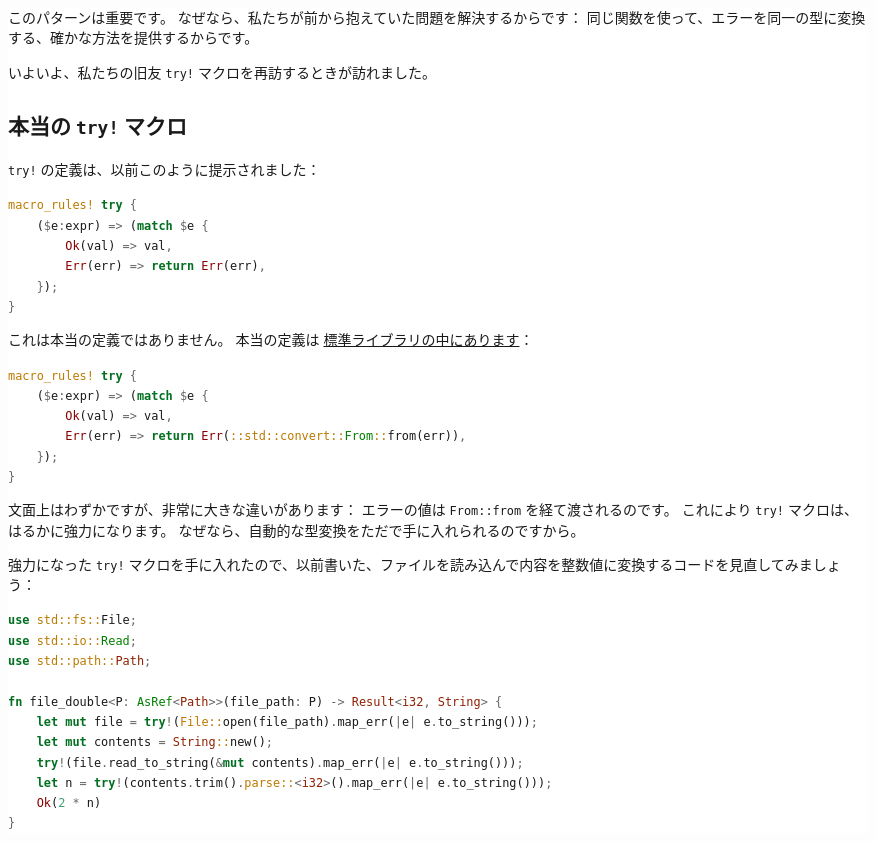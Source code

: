 

このパターンは重要です。
なぜなら、私たちが前から抱えていた問題を解決するからです：
同じ関数を使って、エラーを同一の型に変換する、確かな方法を提供するからです。


いよいよ、私たちの旧友 `try!` マクロを再訪するときが訪れました。


## 本当の `try!` マクロ


`try!` の定義は、以前このように提示されました：

```rust
macro_rules! try {
    ($e:expr) => (match $e {
        Ok(val) => val,
        Err(err) => return Err(err),
    });
}
```



これは本当の定義ではありません。
本当の定義は [標準ライブラリの中にあります](../std/macro.try!.html)：

<span id="code-try-def"></span>

```rust
macro_rules! try {
    ($e:expr) => (match $e {
        Ok(val) => val,
        Err(err) => return Err(::std::convert::From::from(err)),
    });
}
```




文面上はわずかですが、非常に大きな違いがあります：
エラーの値は `From::from` を経て渡されるのです。
これにより `try!` マクロは、はるかに強力になります。
なぜなら、自動的な型変換をただで手に入れられるのですから。



強力になった `try!` マクロを手に入れたので、以前書いた、ファイルを読み込んで内容を整数値に変換するコードを見直してみましょう：

```rust
use std::fs::File;
use std::io::Read;
use std::path::Path;

fn file_double<P: AsRef<Path>>(file_path: P) -> Result<i32, String> {
    let mut file = try!(File::open(file_path).map_err(|e| e.to_string()));
    let mut contents = String::new();
    try!(file.read_to_string(&mut contents).map_err(|e| e.to_string()));
    let n = try!(contents.trim().parse::<i32>().map_err(|e| e.to_string()));
    Ok(2 * n)
}
```
